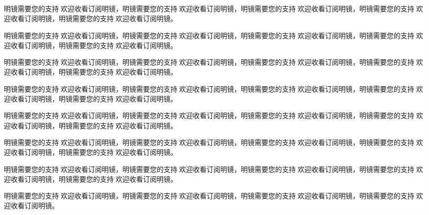 明镜需要您的支持 欢迎收看订阅明镜，明镜需要您的支持 欢迎收看订阅明镜，明镜需要您的支持 欢迎收看订阅明镜，明镜需要您的支持 欢迎收看订阅明镜，明镜需要您的支持 欢迎收看订阅明镜。

明镜需要您的支持 欢迎收看订阅明镜，明镜需要您的支持 欢迎收看订阅明镜，明镜需要您的支持 欢迎收看订阅明镜，明镜需要您的支持 欢迎收看订阅明镜，明镜需要您的支持 欢迎收看订阅明镜。

明镜需要您的支持 欢迎收看订阅明镜，明镜需要您的支持 欢迎收看订阅明镜，明镜需要您的支持 欢迎收看订阅明镜，明镜需要您的支持 欢迎收看订阅明镜，明镜需要您的支持 欢迎收看订阅明镜。

明镜需要您的支持 欢迎收看订阅明镜，明镜需要您的支持 欢迎收看订阅明镜，明镜需要您的支持 欢迎收看订阅明镜，明镜需要您的支持 欢迎收看订阅明镜，明镜需要您的支持 欢迎收看订阅明镜。

明镜需要您的支持 欢迎收看订阅明镜，明镜需要您的支持 欢迎收看订阅明镜，明镜需要您的支持 欢迎收看订阅明镜，明镜需要您的支持 欢迎收看订阅明镜，明镜需要您的支持 欢迎收看订阅明镜。

明镜需要您的支持 欢迎收看订阅明镜，明镜需要您的支持 欢迎收看订阅明镜，明镜需要您的支持 欢迎收看订阅明镜，明镜需要您的支持 欢迎收看订阅明镜，明镜需要您的支持 欢迎收看订阅明镜。

明镜需要您的支持 欢迎收看订阅明镜，明镜需要您的支持 欢迎收看订阅明镜，明镜需要您的支持 欢迎收看订阅明镜，明镜需要您的支持 欢迎收看订阅明镜，明镜需要您的支持 欢迎收看订阅明镜。

明镜需要您的支持 欢迎收看订阅明镜，明镜需要您的支持 欢迎收看订阅明镜，明镜需要您的支持 欢迎收看订阅明镜，明镜需要您的支持 欢迎收看订阅明镜。

